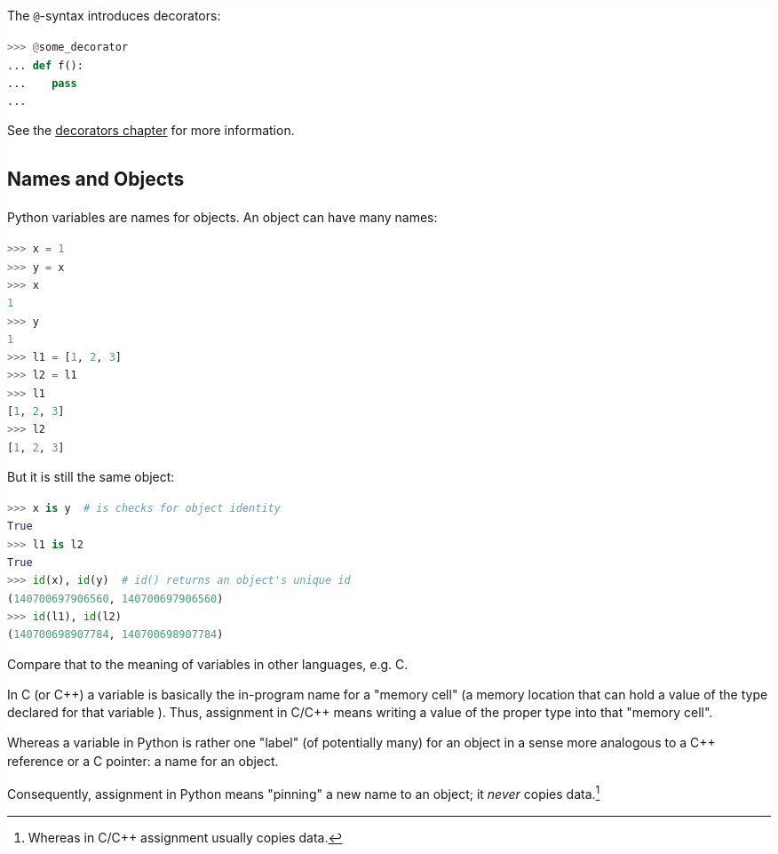 The `@`-syntax introduces decorators:
``` python
>>> @some_decorator
... def f():
...    pass
... 
```

See the [decorators chapter](decorators.md) for more information.

## Names and Objects

Python variables are names for objects. An object can have many names:

``` python
>>> x = 1
>>> y = x
>>> x
1
>>> y
1
>>> l1 = [1, 2, 3]
>>> l2 = l1
>>> l1
[1, 2, 3]
>>> l2
[1, 2, 3]
```

But it is still the same object:

``` python
>>> x is y  # is checks for object identity
True
>>> l1 is l2
True
>>> id(x), id(y)  # id() returns an object's unique id
(140700697906560, 140700697906560)
>>> id(l1), id(l2)
(140700698907784, 140700698907784)
```

Compare that to the meaning of variables in other languages, e.g. C.

In C (or C++) a variable is basically the in-program name for a "memory cell"
(a memory location that can hold a value of the type declared for that variable
). Thus, assignment in C/C++ means writing a value of the proper type into that
"memory cell".

Whereas a variable in Python is rather one "label" (of potentially many) for an
object in a sense more analogous to a C++ reference or a C pointer: a name for
an object.

Consequently, assignment in Python means "pinning" a new name to an object; it 
*never* copies data.[^c-assignment]


[^indentation]: While this is not mandatory and enforced just do it :wink:.
[^c-assignment]: Whereas in C/C++ assignment usually copies data.